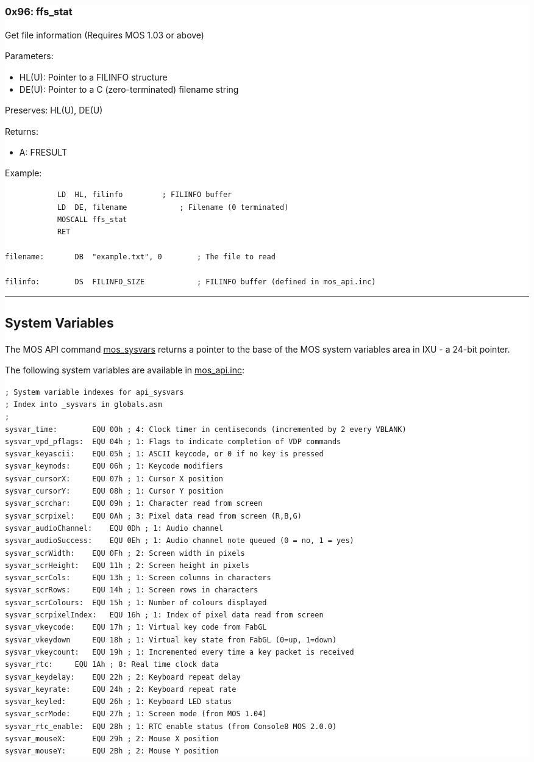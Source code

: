 ### 0x96: ffs_stat

Get file information (Requires MOS 1.03 or above)

Parameters:

- HL(U): Pointer to a FILINFO structure
- DE(U): Pointer to a C (zero-terminated) filename string

Preserves: HL(U), DE(U)

Returns:

- A: FRESULT

Example:

```
			LD	HL, filinfo			; FILINFO buffer
			LD	DE, filename			; Filename (0 terminated)
			MOSCALL	ffs_stat
			RET

filename:		DB	"example.txt", 0		; The file to read

filinfo:		DS	FILINFO_SIZE			; FILINFO buffer (defined in mos_api.inc)
```

***

## System Variables

The MOS API command [mos_sysvars](#0x08-mos_sysvars) returns a pointer to the base of the MOS system variables area in IXU - a 24-bit pointer.

The following system variables are available in [mos_api.inc](#usage-from-z80-assembler):

```
; System variable indexes for api_sysvars
; Index into _sysvars in globals.asm
;
sysvar_time:		EQU	00h	; 4: Clock timer in centiseconds (incremented by 2 every VBLANK)
sysvar_vpd_pflags:	EQU	04h	; 1: Flags to indicate completion of VDP commands
sysvar_keyascii:	EQU	05h	; 1: ASCII keycode, or 0 if no key is pressed
sysvar_keymods:		EQU	06h	; 1: Keycode modifiers
sysvar_cursorX:		EQU	07h	; 1: Cursor X position
sysvar_cursorY:		EQU	08h	; 1: Cursor Y position
sysvar_scrchar:		EQU	09h	; 1: Character read from screen
sysvar_scrpixel:	EQU	0Ah	; 3: Pixel data read from screen (R,B,G)
sysvar_audioChannel:	EQU	0Dh	; 1: Audio channel 
sysvar_audioSuccess:	EQU	0Eh	; 1: Audio channel note queued (0 = no, 1 = yes)
sysvar_scrWidth:	EQU	0Fh	; 2: Screen width in pixels
sysvar_scrHeight:	EQU	11h	; 2: Screen height in pixels
sysvar_scrCols:		EQU	13h	; 1: Screen columns in characters
sysvar_scrRows:		EQU	14h	; 1: Screen rows in characters
sysvar_scrColours:	EQU	15h	; 1: Number of colours displayed
sysvar_scrpixelIndex:	EQU	16h	; 1: Index of pixel data read from screen
sysvar_vkeycode:	EQU	17h	; 1: Virtual key code from FabGL
sysvar_vkeydown		EQU	18h	; 1: Virtual key state from FabGL (0=up, 1=down)
sysvar_vkeycount:	EQU	19h	; 1: Incremented every time a key packet is received
sysvar_rtc:		EQU	1Ah	; 8: Real time clock data
sysvar_keydelay:	EQU	22h	; 2: Keyboard repeat delay
sysvar_keyrate:		EQU	24h	; 2: Keyboard repeat rate
sysvar_keyled:		EQU	26h	; 1: Keyboard LED status
sysvar_scrMode:		EQU	27h	; 1: Screen mode (from MOS 1.04)
sysvar_rtc_enable:	EQU 28h ; 1: RTC enable status (from Console8 MOS 2.0.0)
sysvar_mouseX:		EQU 29h ; 2: Mouse X position
sysvar_mouseY:		EQU 2Bh ; 2: Mouse Y position
```